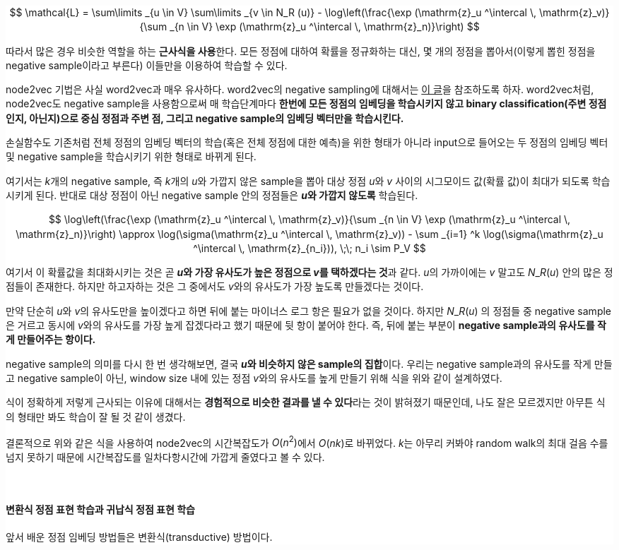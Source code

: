 <center>

$$
\mathcal{L} = \sum\limits _{u \in V} \sum\limits _{v \in N_R (u)} - \log\left(\frac{\exp (\mathrm{z}_u ^\intercal \, \mathrm{z}_v)}{\sum _{n \in V} \exp (\mathrm{z}_u ^\intercal \, \mathrm{z}_n)}\right)
$$

</center>  

  
따라서 많은 경우 비슷한 역할을 하는 **근사식을 사용**한다. 
모든 정점에 대하여 확률을 정규화하는 대신, 몇 개의 정점을 뽑아서(이렇게 뽑힌 정점을 negative sample이라고 부른다) 이들만을 이용하여 학습할 수 있다.   
  
node2vec 기법은 사실 word2vec과 매우 유사하다. word2vec의 negative sampling에 대해서는 <span class="link_button">[이 글](https://wikidocs.net/69141)</span>을 참조하도록 하자. 
word2vec처럼, node2vec도 negative sample을 사용함으로써 매 학습단계마다 **한번에 모든 정점의 임베딩을 학습시키지 않고 binary classification(주변 정점인지, 아닌지)으로 중심 정점과 주변 점, 그리고 negative sample의 임베딩 벡터만을 학습시킨다.**   
   
손실함수도 기존처럼 전체 정점의 임베딩 벡터의 학습(혹은 전체 정점에 대한 예측)을 위한 형태가 아니라 input으로 들어오는 두 정점의 임베딩 벡터 및 negative sample을 학습시키기 위한 형태로 바뀌게 된다.  
  
여기서는 $k$개의 negative sample, 즉 $k$개의 $u$와 가깝지 않은 sample을 뽑아 대상 정점 $u$와 $v$ 사이의 시그모이드 값(확률 값)이 최대가 되도록 학습시키게 된다. 
반대로 대상 정점이 아닌 negative sample 안의 정점들은 **$u$와 가깝지 않도록** 학습된다.      
  
<center>

$$
\log\left(\frac{\exp (\mathrm{z}_u ^\intercal \, \mathrm{z}_v)}{\sum _{n \in V} \exp (\mathrm{z}_u ^\intercal \, \mathrm{z}_n)}\right)
\approx \log(\sigma(\mathrm{z}_u ^\intercal \, \mathrm{z}_v)) - \sum _{i=1} ^k \log(\sigma(\mathrm{z}_u ^\intercal \, \mathrm{z}_{n_i})), \;\; n_i \sim P_V
$$

</center>
  
여기서 이 확률값을 최대화시키는 것은 곧 **$u$와 가장 유사도가 높은 정점으로 $v$를 택하겠다는 것**과 같다. 
$u$의 가까이에는 $v$ 말고도 $N\_R (u)$ 안의 많은 정점들이 존재한다. 하지만 하고자하는 것은 그 중에서도 $v$와의 유사도가 가장 높도록 만들겠다는 것이다.  
  
만약 단순히 $u$와 $v$의 유사도만을 높이겠다고 하면 뒤에 붙는 마이너스 로그 항은 필요가 없을 것이다.
하지만 $N\_R (u)$ 의 정점들 중 negative sample은 거르고 동시에 $v$와의 유사도를 가장 높게 잡겠다라고 했기 때문에 뒷 항이 붙어야 한다. 
즉, 뒤에 붙는 부분이 **negative sample과의 유사도를 작게 만들어주는 항이다.**   
  
negative sample의 의미를 다시 한 번 생각해보면, 결국 **$u$와 비슷하지 않은 sample의 집합**이다. 
우리는 negative sample과의 유사도를 작게 만들고 negative sample이 아닌, window size 내에 있는 정점 $v$와의 유사도를 높게 만들기 위해 식을 위와 같이 설계하였다.  
  

식이 정확하게 저렇게 근사되는 이유에 대해서는 **경험적으로 비슷한 결과를 낼 수 있다**라는 것이 밝혀졌기 때문인데, 나도 잘은 모르겠지만 아무튼 식의 형태만 봐도 학습이 잘 될 것 같이 생겼다.  

결론적으로 위와 같은 식을 사용하여 node2vec의 시간복잡도가 $O(n^2)$에서 $O(nk)$로 바뀌었다. 
$k$는 아무리 커봐야 random walk의 최대 걸음 수를 넘지 못하기 때문에 시간복잡도를 일차다항시간에 가깝게 줄였다고 볼 수 있다.  
  
<br />

#### 변환식 정점 표현 학습과 귀납식 정점 표현 학습
앞서 배운 정점 임베딩 방법들은 변환식(transductive) 방법이다.  
  
